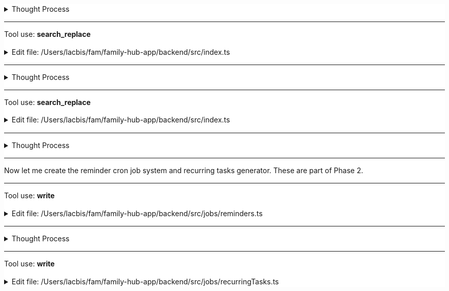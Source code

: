 
<think><details><summary>Thought Process</summary></details></think>

---

Tool use: **search_replace**


<details><summary>Edit file: /Users/lacbis/fam/family-hub-app/backend/src/index.ts</summary></details>

---

<think><details><summary>Thought Process</summary></details></think>

---

Tool use: **search_replace**


<details><summary>Edit file: /Users/lacbis/fam/family-hub-app/backend/src/index.ts</summary></details>

---

<think><details><summary>Thought Process</summary></details></think>

---

Now let me create the reminder cron job system and recurring tasks generator. These are part of Phase 2.

---

Tool use: **write**


<details><summary>Edit file: /Users/lacbis/fam/family-hub-app/backend/src/jobs/reminders.ts</summary></details>

---

<think><details><summary>Thought Process</summary></details></think>

---

Tool use: **write**


<details><summary>Edit file: /Users/lacbis/fam/family-hub-app/backend/src/jobs/recurringTasks.ts</summary>

**Chunk 1**
Lines added: 284, lines removed: 1

```diff
@@ -1,1 +1,284 @@
- 
+ import cron from 'node-cron';
+ import pool from '../database/db';
+ 
+ interface RecurrenceRule {
+     frequency: 'daily' | 'weekly' | 'monthly';
+     interval: number;
+     endDate?: string;
+     daysOfWeek?: number[]; // 0 = Sunday, 1 = Monday, etc.
+ }
+ 
+ // Generate future task instances from recurring rules
+ const generateRecurringTaskInstances = async (): Promise<void> => {
+     try {
+         const today = new Date();
+         const threeMonthsFromNow = new Date(today);
+         threeMonthsFromNow.setMonth(threeMonthsFromNow.getMonth() + 3);
```